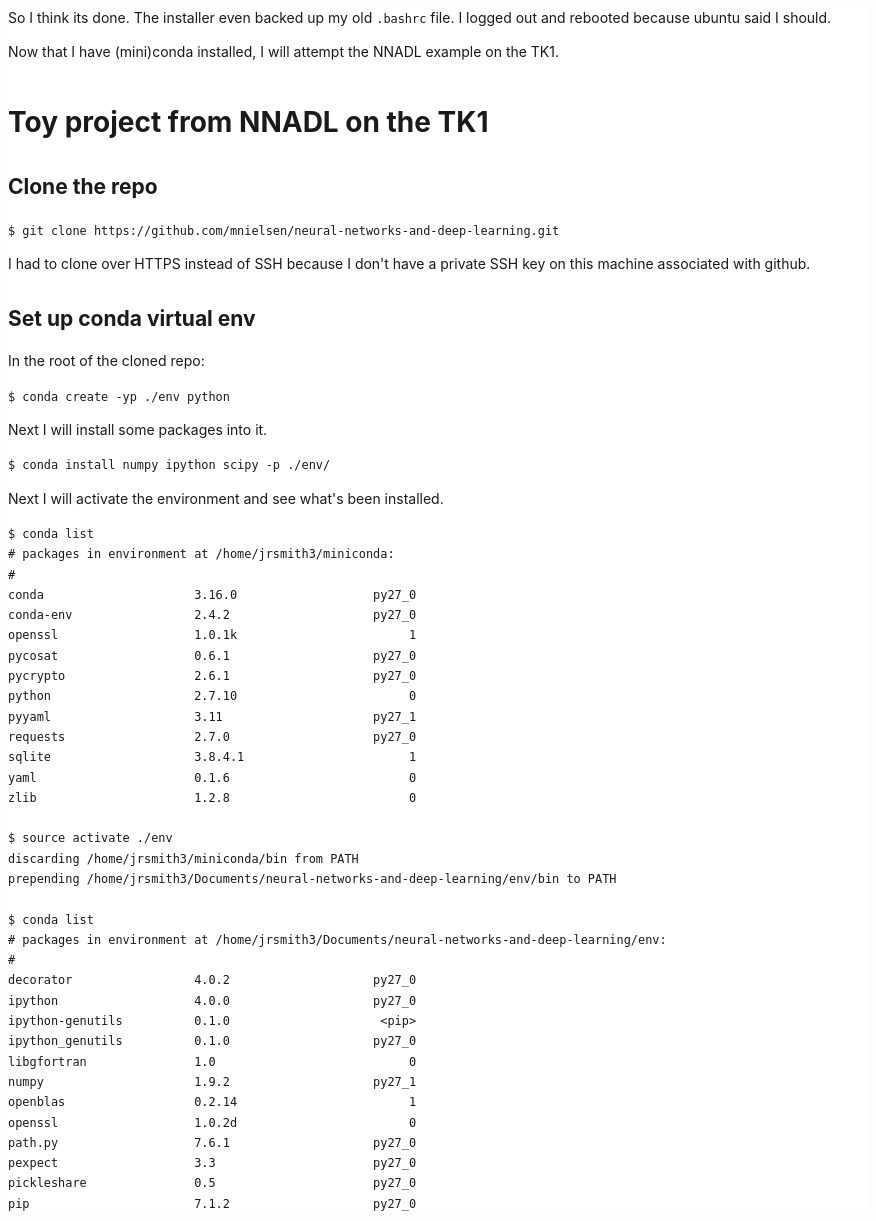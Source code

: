 So I think its done. The installer even backed up my old `.bashrc` file. I logged out and rebooted because ubuntu said I should.

Now that I have (mini)conda installed, I will attempt the NNADL example on the TK1.


Toy project from NNADL on the TK1
=================================
Clone the repo
--------------

```
$ git clone https://github.com/mnielsen/neural-networks-and-deep-learning.git
```

I had to clone over HTTPS instead of SSH because I don't have a private SSH key on this machine associated with github.


Set up conda virtual env
------------------------
In the root of the cloned repo:

```
$ conda create -yp ./env python
```

Next I will install some packages into it.

```
$ conda install numpy ipython scipy -p ./env/
```

Next I will activate the environment and see what's been installed.

```
$ conda list
# packages in environment at /home/jrsmith3/miniconda:
#
conda                     3.16.0                   py27_0  
conda-env                 2.4.2                    py27_0  
openssl                   1.0.1k                        1  
pycosat                   0.6.1                    py27_0  
pycrypto                  2.6.1                    py27_0  
python                    2.7.10                        0  
pyyaml                    3.11                     py27_1  
requests                  2.7.0                    py27_0  
sqlite                    3.8.4.1                       1  
yaml                      0.1.6                         0  
zlib                      1.2.8                         0

$ source activate ./env
discarding /home/jrsmith3/miniconda/bin from PATH
prepending /home/jrsmith3/Documents/neural-networks-and-deep-learning/env/bin to PATH

$ conda list
# packages in environment at /home/jrsmith3/Documents/neural-networks-and-deep-learning/env:
#
decorator                 4.0.2                    py27_0  
ipython                   4.0.0                    py27_0  
ipython-genutils          0.1.0                     <pip>
ipython_genutils          0.1.0                    py27_0  
libgfortran               1.0                           0  
numpy                     1.9.2                    py27_1  
openblas                  0.2.14                        1  
openssl                   1.0.2d                        0  
path.py                   7.6.1                    py27_0  
pexpect                   3.3                      py27_0  
pickleshare               0.5                      py27_0  
pip                       7.1.2                    py27_0  
```